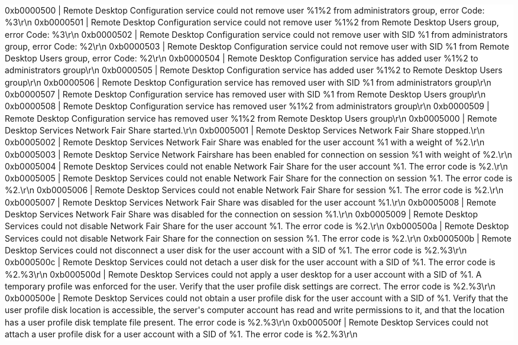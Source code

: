 0xb0000500 | Remote Desktop Configuration service could not remove user %1\%2 from administrators group, error Code: %3\r\n
0xb0000501 | Remote Desktop Configuration service could not remove user %1\%2 from Remote Desktop Users group, error Code: %3\r\n
0xb0000502 | Remote Desktop Configuration service could not remove user with SID %1 from administrators group, error Code: %2\r\n
0xb0000503 | Remote Desktop Configuration service could not remove user with SID %1 from Remote Desktop Users group, error Code: %2\r\n
0xb0000504 | Remote Desktop Configuration service has added user %1\%2 to administrators group\r\n
0xb0000505 | Remote Desktop Configuration service has added user %1\%2 to Remote Desktop Users group\r\n
0xb0000506 | Remote Desktop Configuration service has removed user with SID %1 from administrators group\r\n
0xb0000507 | Remote Desktop Configuration service has removed user with SID %1 from Remote Desktop Users group\r\n
0xb0000508 | Remote Desktop Configuration service has removed user %1\%2 from administrators group\r\n
0xb0000509 | Remote Desktop Configuration service has removed user %1\%2 from Remote Desktop Users group\r\n
0xb0005000 | Remote Desktop Services Network Fair Share started.\r\n
0xb0005001 | Remote Desktop Services Network Fair Share stopped.\r\n
0xb0005002 | Remote Desktop Services Network Fair Share was enabled for the user account %1 with a weight of %2.\r\n
0xb0005003 | Remote Desktop Service Network Fairshare has been enabled for connection on session %1 with weight of %2.\r\n
0xb0005004 | Remote Desktop Services could not enable Network Fair Share for the user account %1. The error code is %2.\r\n
0xb0005005 | Remote Desktop Services could not enable Network Fair Share for the connection on session %1. The error code is %2.\r\n
0xb0005006 | Remote Desktop Services could not enable Network Fair Share for session %1. The error code is %2.\r\n
0xb0005007 | Remote Desktop Services Network Fair Share was disabled for the user account %1.\r\n
0xb0005008 | Remote Desktop Services Network Fair Share was disabled for the connection on session %1.\r\n
0xb0005009 | Remote Desktop Services could not disable Network Fair Share for the user account %1. The error code is %2.\r\n
0xb000500a | Remote Desktop Services could not disable Network Fair Share for the connection on session %1. The error code is %2.\r\n
0xb000500b | Remote Desktop Services could not disconnect a user disk for the user account with a SID of %1. The error code is %2.%3\r\n
0xb000500c | Remote Desktop Services could not detach a user disk for the user account with a SID of %1. The error code is %2.%3\r\n
0xb000500d | Remote Desktop Services could not apply a user desktop for a user account with a SID of %1. A temporary profile was enforced for the user. Verify that the user profile disk settings are correct. The error code is %2.%3\r\n
0xb000500e | Remote Desktop Services could not obtain a user profile disk for the user account with a SID of %1. Verify that the user profile disk location is accessible, the server's computer account has read and write permissions to it, and that the location has a user profile disk template file present. The error code is %2.%3\r\n
0xb000500f | Remote Desktop Services could not attach a user profile disk for a user account with a SID of %1. The error code is %2.%3\r\n
